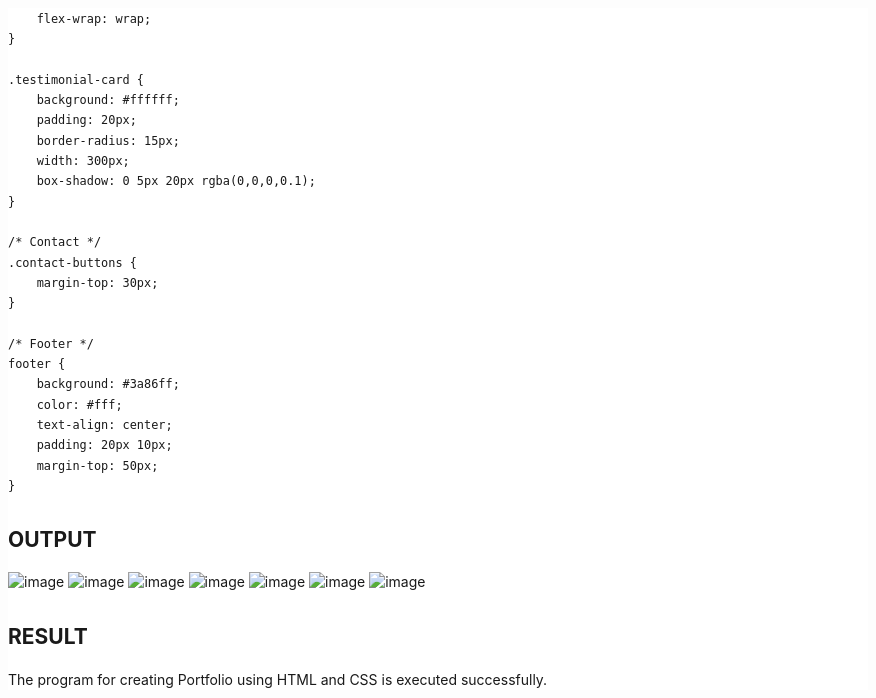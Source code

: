 ```
    flex-wrap: wrap;
}

.testimonial-card {
    background: #ffffff;
    padding: 20px;
    border-radius: 15px;
    width: 300px;
    box-shadow: 0 5px 20px rgba(0,0,0,0.1);
}

/* Contact */
.contact-buttons {
    margin-top: 30px;
}

/* Footer */
footer {
    background: #3a86ff;
    color: #fff;
    text-align: center;
    padding: 20px 10px;
    margin-top: 50px;
}

```


## OUTPUT

<img width="1891" height="907" alt="image" src="https://github.com/user-attachments/assets/1f38e783-2428-4142-a44a-ae21e3f513da" />

<img width="1894" height="907" alt="image" src="https://github.com/user-attachments/assets/0d59d18e-ad13-42a1-9a41-6da7ea0d0db9" />

<img width="1860" height="487" alt="image" src="https://github.com/user-attachments/assets/85bfd9ac-6624-4b07-ad98-1b0bd778e2f0" />

<img width="1894" height="877" alt="image" src="https://github.com/user-attachments/assets/bae91631-caf6-4abe-8590-07b21452503a" />

<img width="1887" height="904" alt="image" src="https://github.com/user-attachments/assets/b9828e3d-e96d-48a6-85d3-f38316fff655" />

<img width="1895" height="689" alt="image" src="https://github.com/user-attachments/assets/a0571d60-13d7-46aa-ab88-c265a7a5eaff" />

<img width="1892" height="902" alt="image" src="https://github.com/user-attachments/assets/24febc47-dbd9-46e6-a84e-80447ea9cadb" />









## RESULT
The program for creating Portfolio using HTML and CSS is executed successfully.
